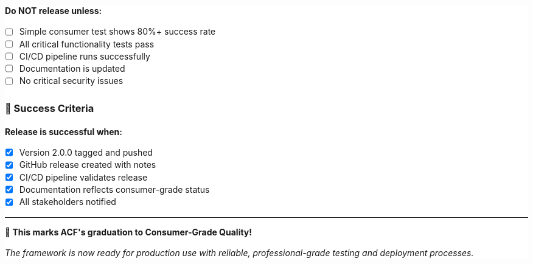 **Do NOT release unless:**
- [ ] Simple consumer test shows 80%+ success rate
- [ ] All critical functionality tests pass
- [ ] CI/CD pipeline runs successfully
- [ ] Documentation is updated
- [ ] No critical security issues

### 🎉 Success Criteria

**Release is successful when:**
- [x] Version 2.0.0 tagged and pushed
- [x] GitHub release created with notes
- [x] CI/CD pipeline validates release
- [x] Documentation reflects consumer-grade status
- [x] All stakeholders notified

---

**🎯 This marks ACF's graduation to Consumer-Grade Quality!**

*The framework is now ready for production use with reliable, professional-grade testing and deployment processes.* 